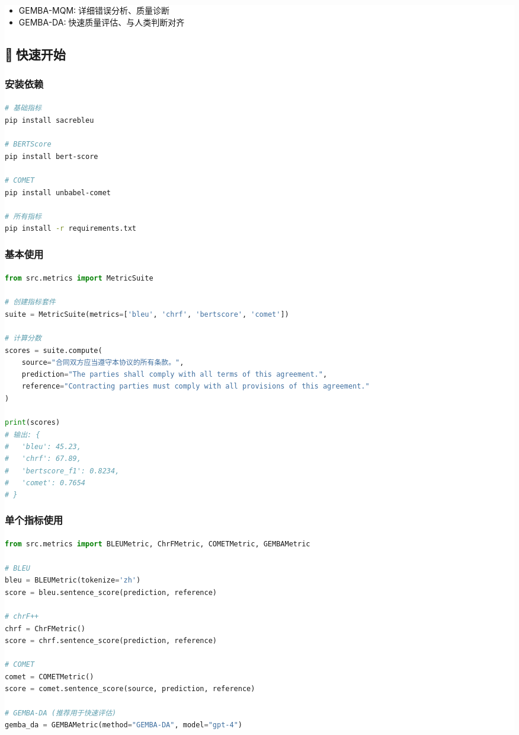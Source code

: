   - GEMBA-MQM: 详细错误分析、质量诊断
  - GEMBA-DA: 快速质量评估、与人类判断对齐

## 🚀 快速开始

### 安装依赖

```bash
# 基础指标
pip install sacrebleu

# BERTScore
pip install bert-score

# COMET
pip install unbabel-comet

# 所有指标
pip install -r requirements.txt
```

### 基本使用

```python
from src.metrics import MetricSuite

# 创建指标套件
suite = MetricSuite(metrics=['bleu', 'chrf', 'bertscore', 'comet'])

# 计算分数
scores = suite.compute(
    source="合同双方应当遵守本协议的所有条款。",
    prediction="The parties shall comply with all terms of this agreement.",
    reference="Contracting parties must comply with all provisions of this agreement."
)

print(scores)
# 输出: {
#   'bleu': 45.23,
#   'chrf': 67.89,
#   'bertscore_f1': 0.8234,
#   'comet': 0.7654
# }
```

### 单个指标使用

```python
from src.metrics import BLEUMetric, ChrFMetric, COMETMetric, GEMBAMetric

# BLEU
bleu = BLEUMetric(tokenize='zh')
score = bleu.sentence_score(prediction, reference)

# chrF++
chrf = ChrFMetric()
score = chrf.sentence_score(prediction, reference)

# COMET
comet = COMETMetric()
score = comet.sentence_score(source, prediction, reference)

# GEMBA-DA (推荐用于快速评估)
gemba_da = GEMBAMetric(method="GEMBA-DA", model="gpt-4")
```